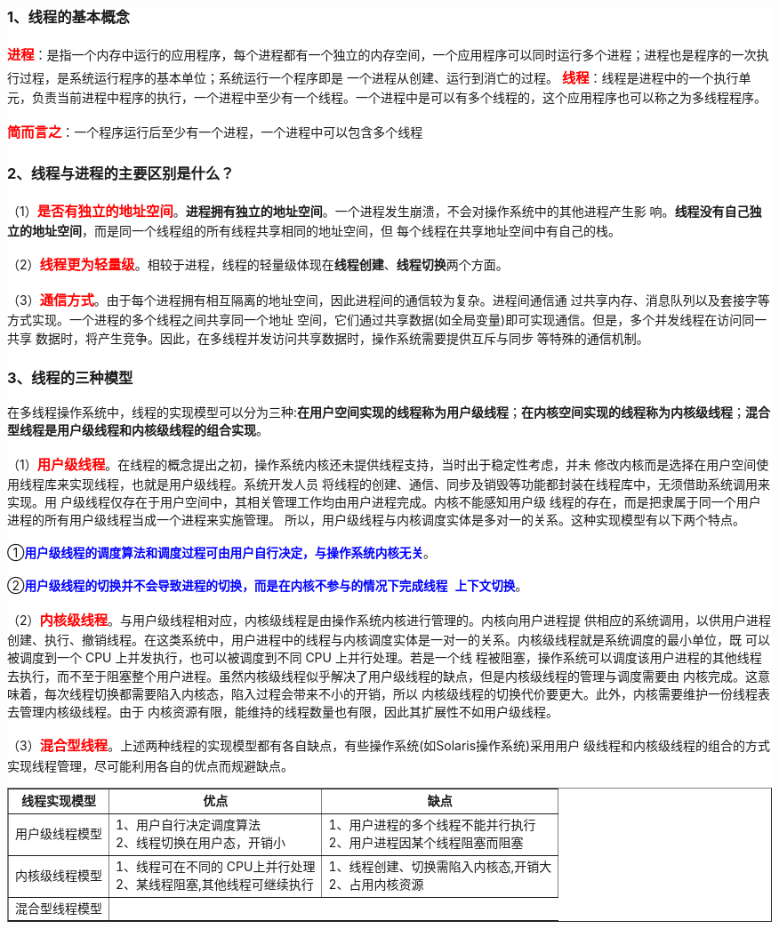 ### 1、线程的基本概念

​		<font size=4 color='red'><b>`进程`</b></font>：是指⼀个内存中运⾏的应⽤程序，每个进程都有⼀个独⽴的内存空间，⼀个应⽤程序可以同时运⾏多个进程；进程也是程序的⼀次执⾏过程，是系统运⾏程序的基本单位；系统运⾏⼀个程序即是 ⼀个进程从创建、运⾏到消亡的过程。
​		<font size=4 color='red'><b>`线程`</b></font>：线程是进程中的⼀个执⾏单元，负责当前进程中程序的执⾏，⼀个进程中⾄少有⼀个线程。⼀个进程中是可以有多个线程的，这个应⽤程序也可以称之为多线程程序。

​		<font size=4 color='red'><b>`简⽽⾔之`</b></font>：⼀个程序运⾏后⾄少有⼀个进程，⼀个进程中可以包含多个线程

### 2、线程与进程的主要区别是什么？

​		（1）<font size=4 color='red'><b>`是否有独立的地址空间`</b></font>。**进程拥有独立的地址空间**。一个进程发生崩溃，不会对操作系统中的其他进程产生影 响。**线程没有自己独立的地址空间**，而是同一个线程组的所有线程共享相同的地址空间，但 每个线程在共享地址空间中有自己的栈。

​		（2）<font size=4 color='red'><b>`线程更为轻量级`</b></font>。相较于进程，线程的轻量级体现在**线程创建**、**线程切换**两个方面。

​		（3）<font size=4 color='red'><b>`通信方式`</b></font>。由于每个进程拥有相互隔离的地址空间，因此进程间的通信较为复杂。进程间通信通 过共享内存、消息队列以及套接字等方式实现。一个进程的多个线程之间共享同一个地址 空间，它们通过共享数据(如全局变量)即可实现通信。但是，多个并发线程在访问同一共享 数据时，将产生竞争。因此，在多线程并发访问共享数据时，操作系统需要提供互斥与同步 等特殊的通信机制。

### 3、线程的三种模型

​		在多线程操作系统中，线程的实现模型可以分为三种:**在用户空间实现的线程称为用户级线程**；**在内核空间实现的线程称为内核级线程**；**混合型线程是用户级线程和内核级线程的组合实现**。

​		（1）<font size=4 color='red'><b>`用户级线程`</b></font>。在线程的概念提出之初，操作系统内核还未提供线程支持，当时出于稳定性考虑，并未 修改内核而是选择在用户空间使用线程库来实现线程，也就是用户级线程。系统开发人员 将线程的创建、通信、同步及销毁等功能都封装在线程库中，无须借助系统调用来实现。用 户级线程仅存在于用户空间中，其相关管理工作均由用户进程完成。内核不能感知用户级 线程的存在，而是把隶属于同一个用户进程的所有用户级线程当成一个进程来实施管理。 所以，用户级线程与内核调度实体是多对一的关系。这种实现模型有以下两个特点。

​				①<font size=3 color='blue'><b>`用户级线程的调度算法和调度过程可由用户自行决定，与操作系统内核无关`</b></font>。

​				②<font size=3 color='blue'><b>`用户级线程的切换并不会导致进程的切换，而是在内核不参与的情况下完成线程 上下文切换`</b></font>。

​		（2）<font size=4 color='red'><b>`内核级线程`</b></font>。与用户级线程相对应，内核级线程是由操作系统内核进行管理的。内核向用户进程提 供相应的系统调用，以供用户进程创建、执行、撤销线程。在这类系统中，用户进程中的线程与内核调度实体是一对一的关系。内核级线程就是系统调度的最小单位，既 可以被调度到一个 CPU 上并发执行，也可以被调度到不同 CPU 上并行处理。若是一个线 程被阻塞，操作系统可以调度该用户进程的其他线程去执行，而不至于阻塞整个用户进程。虽然内核级线程似乎解决了用户级线程的缺点，但是内核级线程的管理与调度需要由 内核完成。这意味着，每次线程切换都需要陷入内核态，陷入过程会带来不小的开销，所以 内核级线程的切换代价要更大。此外，内核需要维护一份线程表去管理内核级线程。由于 内核资源有限，能维持的线程数量也有限，因此其扩展性不如用户级线程。

​		（3）<font size=4 color='red'><b>`混合型线程`</b></font>。上述两种线程的实现模型都有各自缺点，有些操作系统(如Solaris操作系统)采用用户 级线程和内核级线程的组合的方式实现线程管理，尽可能利用各自的优点而规避缺点。

<style>
  table td,table td {
      text-align:left;
      vertical-align: middle;
  }
  table tr:odd{
      background:#faa;
  }
</style>
<table border="1">
  <tr>
      <th><center>线程实现模型</center></th>
      <th><center>优点</center></th>
      <th><center>缺点</center></th>
  </tr>
  <tr>
      <td>用户级线程模型</td>
      <td>1、用户自行决定调度算法</br>2、线程切换在用户态，开销小</td>
      <td>1、用户进程的多个线程不能并行执行</br>2、用户进程因某个线程阻塞而阻塞</td>
  </tr>
  <tr>
      <td>内核级线程模型</td>
      <td>1、线程可在不同的 CPU上并行处理</br>2、某线程阻塞,其他线程可继续执行</td>
      <td>1、线程创建、切换需陷入内核态,开销大</br>2、占用内核资源</td>
  </tr>
  <tr>
      <td>混合型线程模型</td>